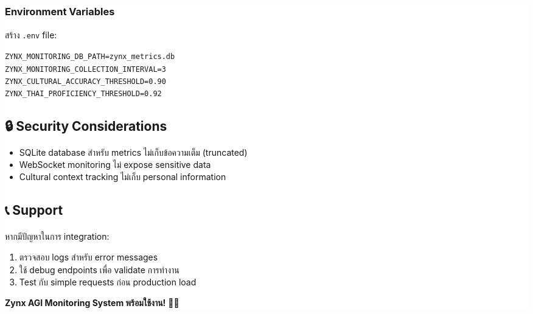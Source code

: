 ### Environment Variables

สร้าง `.env` file:

```env
ZYNX_MONITORING_DB_PATH=zynx_metrics.db
ZYNX_MONITORING_COLLECTION_INTERVAL=3
ZYNX_CULTURAL_ACCURACY_THRESHOLD=0.90
ZYNX_THAI_PROFICIENCY_THRESHOLD=0.92
```

## 🔒 Security Considerations

- SQLite database สำหรับ metrics ไม่เก็บข้อความเต็ม (truncated)
- WebSocket monitoring ไม่ expose sensitive data
- Cultural context tracking ไม่เก็บ personal information

## 📞 Support

หากมีปัญหาในการ integration:

1. ตรวจสอบ logs สำหรับ error messages
2. ใช้ debug endpoints เพื่อ validate การทำงาน
3. Test กับ simple requests ก่อน production load

**Zynx AGI Monitoring System พร้อมใช้งาน!** 🚀🔥
